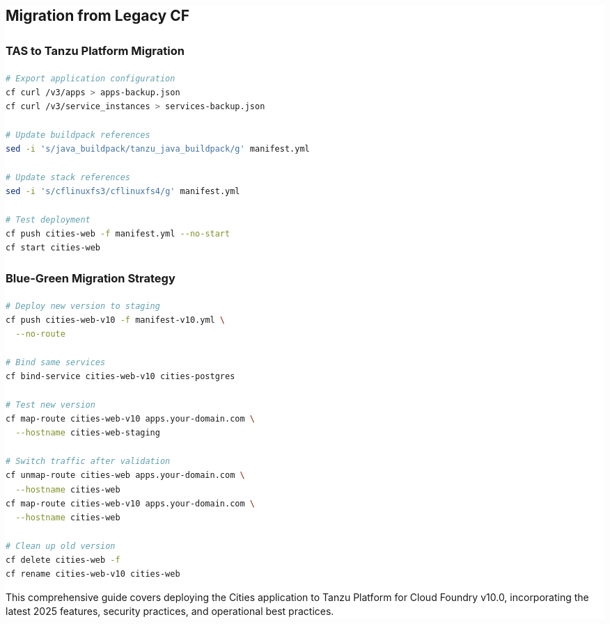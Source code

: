 ## Migration from Legacy CF

### TAS to Tanzu Platform Migration

```bash
# Export application configuration
cf curl /v3/apps > apps-backup.json
cf curl /v3/service_instances > services-backup.json

# Update buildpack references
sed -i 's/java_buildpack/tanzu_java_buildpack/g' manifest.yml

# Update stack references
sed -i 's/cflinuxfs3/cflinuxfs4/g' manifest.yml

# Test deployment
cf push cities-web -f manifest.yml --no-start
cf start cities-web
```

### Blue-Green Migration Strategy

```bash
# Deploy new version to staging
cf push cities-web-v10 -f manifest-v10.yml \
  --no-route

# Bind same services
cf bind-service cities-web-v10 cities-postgres

# Test new version
cf map-route cities-web-v10 apps.your-domain.com \
  --hostname cities-web-staging

# Switch traffic after validation
cf unmap-route cities-web apps.your-domain.com \
  --hostname cities-web
cf map-route cities-web-v10 apps.your-domain.com \
  --hostname cities-web

# Clean up old version
cf delete cities-web -f
cf rename cities-web-v10 cities-web
```

This comprehensive guide covers deploying the Cities application to Tanzu Platform for Cloud Foundry v10.0, incorporating the latest 2025 features, security practices, and operational best practices.
